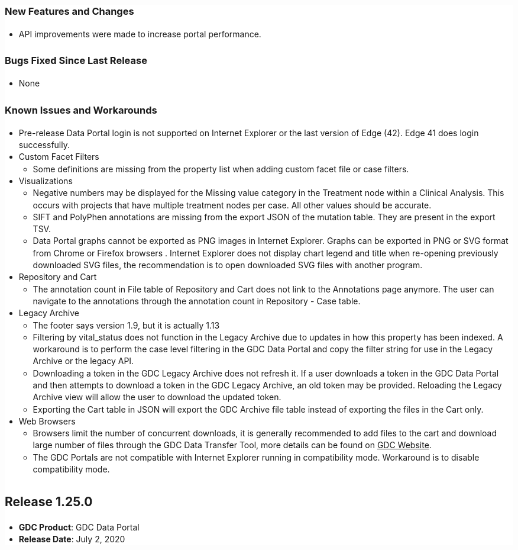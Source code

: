 ### New Features and Changes 

* API improvements were made to increase portal performance.

### Bugs Fixed Since Last Release

* None

### Known Issues and Workarounds

*  Pre-release Data Portal login is not supported on Internet Explorer or the last version of Edge (42).  Edge 41 does login successfully.
*  Custom Facet Filters
    * Some definitions are missing from the property list when adding custom facet file or case filters. <!--SV-989-->
*  Visualizations
    *  Negative numbers may be displayed for the Missing value category in the Treatment node within a Clinical Analysis.  This occurs with projects that have multiple treatment nodes per case. All other values should be accurate. <!--SV-1604-->
    *  SIFT and PolyPhen annotations are missing from the export JSON of the mutation table. They are present in the export TSV. <!--PRTL-1990-->
    *  Data Portal graphs cannot be exported as PNG images in Internet Explorer. Graphs can be exported in PNG or SVG format from Chrome or Firefox browsers <!-- PRTL-1325 / PRTL-1114 -->. Internet Explorer does not display chart legend and title when re-opening previously downloaded SVG files, the recommendation is to open downloaded SVG files with another program.
*  Repository and Cart
    *  The annotation count in File table of Repository and Cart does not link to the Annotations page anymore. The user can navigate to the annotations through the annotation count in Repository - Case table.
*  Legacy Archive
    * The footer says version 1.9, but it is actually 1.13
    *	Filtering by vital_status does not function in the Legacy Archive due to updates in how this property has been indexed.  A workaround is to perform the case level filtering in the GDC Data Portal and copy the filter string for use in the Legacy Archive or the legacy API. <!--SV-1508-->
    *	Downloading a token in the GDC Legacy Archive does not refresh it. If a user downloads a token in the GDC Data Portal and then attempts to download a token in the GDC Legacy Archive, an old token may be provided. Reloading the Legacy Archive view will allow the user to download the updated token.
    *	Exporting the Cart table in JSON will export the GDC Archive file table instead of exporting the files in the Cart only. <!-- LGCY-81 -->
*   Web Browsers
    *   Browsers limit the number of concurrent downloads, it is generally recommended to add files to the cart and download large number of files through the GDC Data Transfer Tool, more details can be found on [GDC Website](https://gdc.cancer.gov/about-gdc/gdc-faqs).
    *   The GDC Portals are not compatible with Internet Explorer running in compatibility mode. Workaround is to disable compatibility mode. <!-- PGDC-2480 -->

## Release 1.25.0

* __GDC Product__: GDC Data Portal
* __Release Date__:  July 2, 2020
